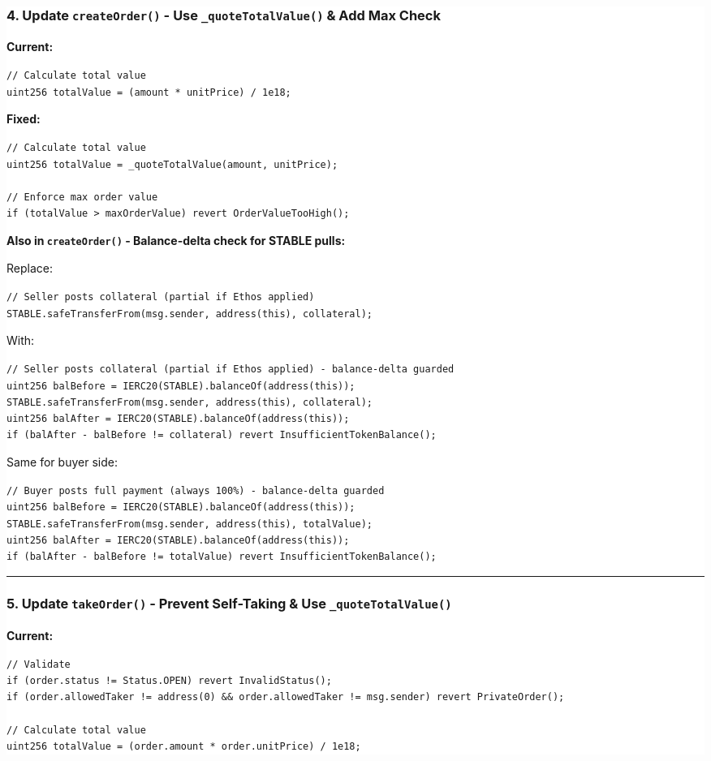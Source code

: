 
### 4. Update `createOrder()` - Use `_quoteTotalValue()` & Add Max Check

**Current:**
```solidity
// Calculate total value
uint256 totalValue = (amount * unitPrice) / 1e18;
```

**Fixed:**
```solidity
// Calculate total value
uint256 totalValue = _quoteTotalValue(amount, unitPrice);

// Enforce max order value
if (totalValue > maxOrderValue) revert OrderValueTooHigh();
```

**Also in `createOrder()` - Balance-delta check for STABLE pulls:**

Replace:
```solidity
// Seller posts collateral (partial if Ethos applied)
STABLE.safeTransferFrom(msg.sender, address(this), collateral);
```

With:
```solidity
// Seller posts collateral (partial if Ethos applied) - balance-delta guarded
uint256 balBefore = IERC20(STABLE).balanceOf(address(this));
STABLE.safeTransferFrom(msg.sender, address(this), collateral);
uint256 balAfter = IERC20(STABLE).balanceOf(address(this));
if (balAfter - balBefore != collateral) revert InsufficientTokenBalance();
```

Same for buyer side:
```solidity
// Buyer posts full payment (always 100%) - balance-delta guarded
uint256 balBefore = IERC20(STABLE).balanceOf(address(this));
STABLE.safeTransferFrom(msg.sender, address(this), totalValue);
uint256 balAfter = IERC20(STABLE).balanceOf(address(this));
if (balAfter - balBefore != totalValue) revert InsufficientTokenBalance();
```

---

### 5. Update `takeOrder()` - Prevent Self-Taking & Use `_quoteTotalValue()`

**Current:**
```solidity
// Validate
if (order.status != Status.OPEN) revert InvalidStatus();
if (order.allowedTaker != address(0) && order.allowedTaker != msg.sender) revert PrivateOrder();

// Calculate total value
uint256 totalValue = (order.amount * order.unitPrice) / 1e18;
```
